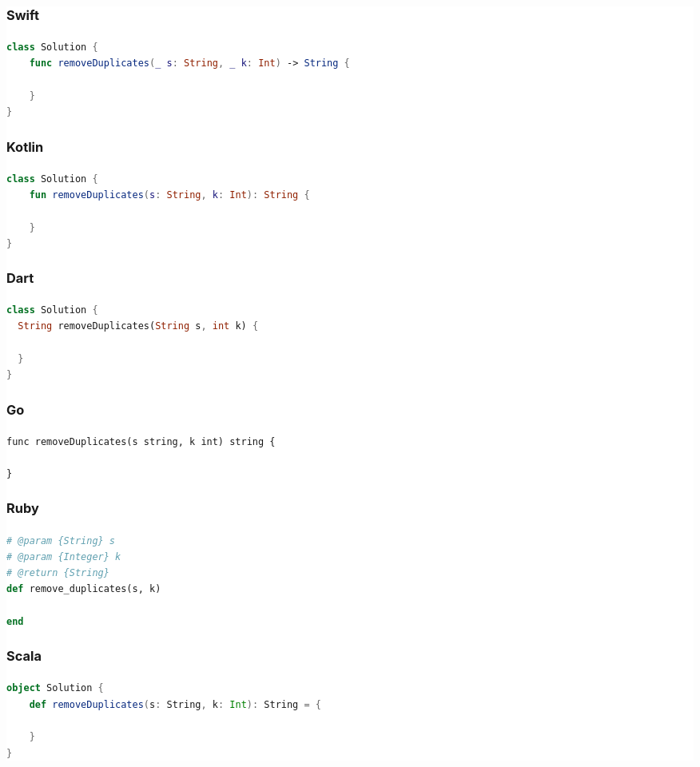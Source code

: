 ### Swift

```swift
class Solution {
    func removeDuplicates(_ s: String, _ k: Int) -> String {
        
    }
}
```

### Kotlin

```kotlin
class Solution {
    fun removeDuplicates(s: String, k: Int): String {
        
    }
}
```

### Dart

```dart
class Solution {
  String removeDuplicates(String s, int k) {
    
  }
}
```

### Go

```golang
func removeDuplicates(s string, k int) string {
    
}
```

### Ruby

```ruby
# @param {String} s
# @param {Integer} k
# @return {String}
def remove_duplicates(s, k)
    
end
```

### Scala

```scala
object Solution {
    def removeDuplicates(s: String, k: Int): String = {
        
    }
}
```
